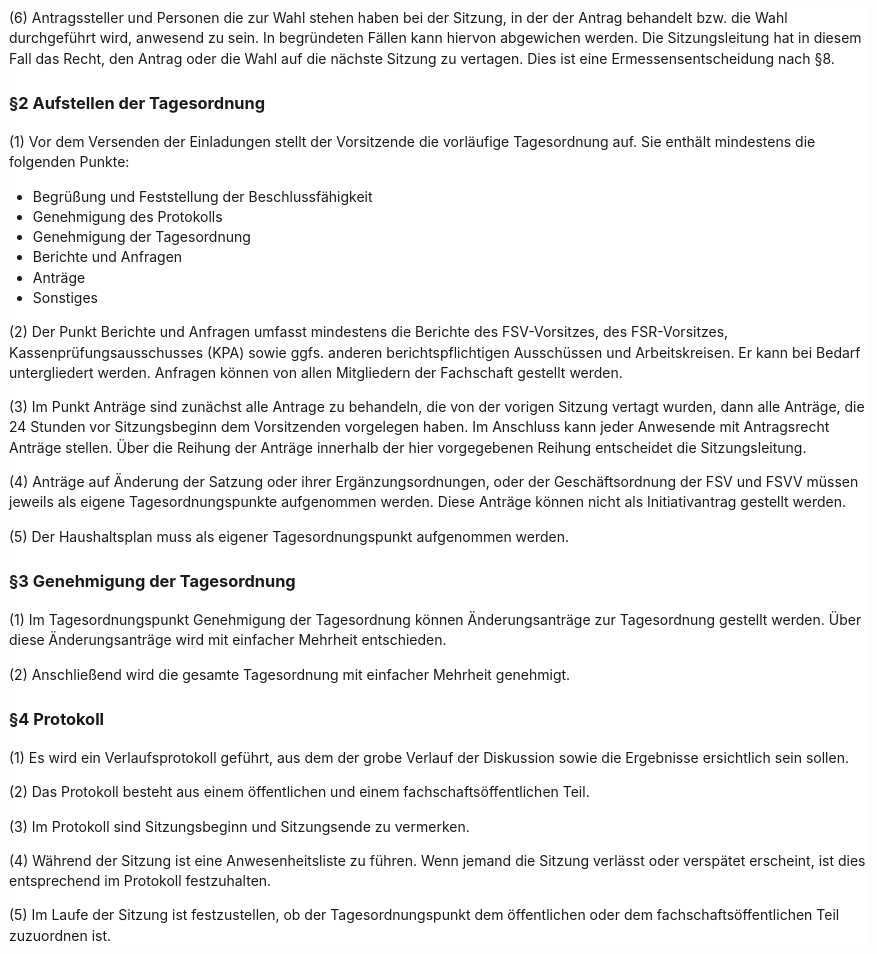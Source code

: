 (6) Antragssteller und Personen die zur Wahl stehen haben bei der Sitzung, in der der Antrag
behandelt bzw. die Wahl durchgeführt wird, anwesend zu sein. In begründeten Fällen kann
hiervon abgewichen werden. Die Sitzungsleitung hat in diesem Fall das Recht, den Antrag
oder die Wahl auf die nächste Sitzung zu vertagen. Dies ist eine Ermessensentscheidung nach §8.


### §2 Aufstellen der Tagesordnung

(1) Vor dem Versenden der Einladungen stellt der Vorsitzende die vorläufige Tagesordnung auf.
Sie enthält mindestens die folgenden Punkte:

- Begrüßung und Feststellung der Beschlussfähigkeit
- Genehmigung des Protokolls
- Genehmigung der Tagesordnung
- Berichte und Anfragen
- Anträge
- Sonstiges

(2) Der Punkt Berichte und Anfragen umfasst mindestens die Berichte des FSV-Vorsitzes, des
FSR-Vorsitzes, Kassenprüfungsausschusses (KPA) sowie ggfs. anderen berichtspflichtigen
Ausschüssen und Arbeitskreisen. Er kann bei Bedarf untergliedert werden. Anfragen können
von allen Mitgliedern der Fachschaft gestellt werden.

(3) Im Punkt Anträge sind zunächst alle Antrage zu behandeln, die von der vorigen Sitzung
vertagt wurden, dann alle Anträge, die 24 Stunden vor Sitzungsbeginn dem Vorsitzenden
vorgelegen haben. Im Anschluss kann jeder Anwesende mit Antragsrecht Anträge stellen.
Über die Reihung der Anträge innerhalb der hier vorgegebenen Reihung entscheidet die
Sitzungsleitung.

(4) Anträge auf Änderung der Satzung oder ihrer Ergänzungsordnungen, oder der Geschäftsordnung
der FSV und FSVV müssen jeweils als eigene Tagesordnungspunkte aufgenommen werden.
Diese Anträge können nicht als Initiativantrag gestellt werden.

(5) Der Haushaltsplan muss als eigener Tagesordnungspunkt aufgenommen werden.


### §3 Genehmigung der Tagesordnung

(1) Im Tagesordnungspunkt Genehmigung der Tagesordnung können Änderungsanträge zur
Tagesordnung gestellt werden. Über diese Änderungsanträge wird mit einfacher Mehrheit
entschieden.

(2) Anschließend wird die gesamte Tagesordnung mit einfacher Mehrheit genehmigt.


### §4 Protokoll

(1) Es wird ein Verlaufsprotokoll geführt, aus dem der grobe Verlauf der Diskussion sowie die
Ergebnisse ersichtlich sein sollen.

(2) Das Protokoll besteht aus einem öffentlichen und einem fachschaftsöffentlichen Teil.

(3) Im Protokoll sind Sitzungsbeginn und Sitzungsende zu vermerken.

(4) Während der Sitzung ist eine Anwesenheitsliste zu führen. Wenn jemand die Sitzung verlässt
oder verspätet erscheint, ist dies entsprechend im Protokoll festzuhalten.

(5) Im Laufe der Sitzung ist festzustellen, ob der Tagesordnungspunkt dem öffentlichen oder dem
fachschaftsöffentlichen Teil zuzuordnen ist.
